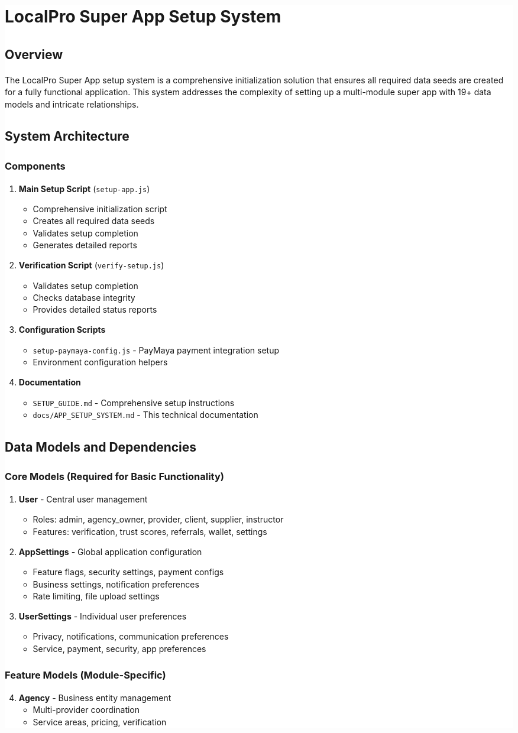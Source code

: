 # LocalPro Super App Setup System

## Overview

The LocalPro Super App setup system is a comprehensive initialization solution that ensures all required data seeds are created for a fully functional application. This system addresses the complexity of setting up a multi-module super app with 19+ data models and intricate relationships.

## System Architecture

### Components

1. **Main Setup Script** (`setup-app.js`)
   - Comprehensive initialization script
   - Creates all required data seeds
   - Validates setup completion
   - Generates detailed reports

2. **Verification Script** (`verify-setup.js`)
   - Validates setup completion
   - Checks database integrity
   - Provides detailed status reports

3. **Configuration Scripts**
   - `setup-paymaya-config.js` - PayMaya payment integration setup
   - Environment configuration helpers

4. **Documentation**
   - `SETUP_GUIDE.md` - Comprehensive setup instructions
   - `docs/APP_SETUP_SYSTEM.md` - This technical documentation

## Data Models and Dependencies

### Core Models (Required for Basic Functionality)

1. **User** - Central user management
   - Roles: admin, agency_owner, provider, client, supplier, instructor
   - Features: verification, trust scores, referrals, wallet, settings

2. **AppSettings** - Global application configuration
   - Feature flags, security settings, payment configs
   - Business settings, notification preferences
   - Rate limiting, file upload settings

3. **UserSettings** - Individual user preferences
   - Privacy, notifications, communication preferences
   - Service, payment, security, app preferences

### Feature Models (Module-Specific)

4. **Agency** - Business entity management
   - Multi-provider coordination
   - Service areas, pricing, verification
